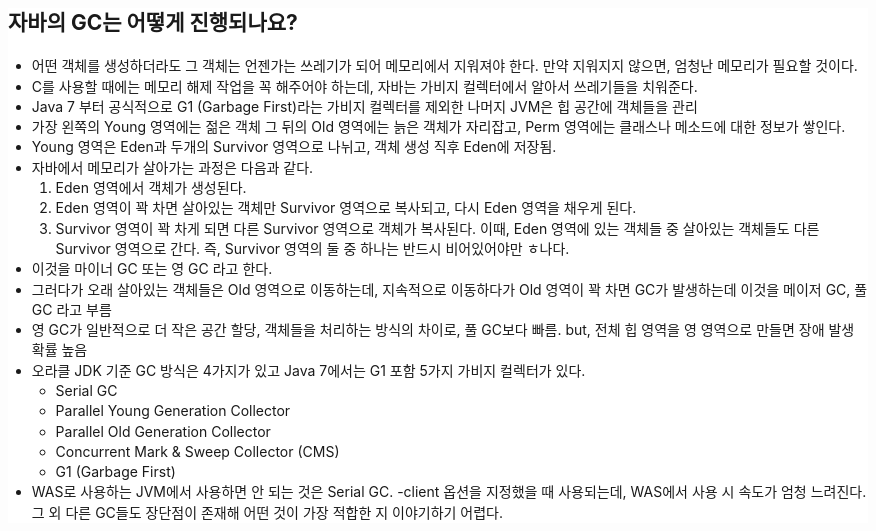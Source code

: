 ## 자바의 GC는 어떻게 진행되나요?
- 어떤 객체를 생성하더라도 그 객체는 언젠가는 쓰레기가 되어 메모리에서 지워져야 한다. 만약 지워지지 않으면, 엄청난 메모리가 필요할 것이다.
- C를 사용할 때에는 메모리 해제 작업을 꼭 해주어야 하는데, 자바는 가비지 컬렉터에서 알아서 쓰레기들을 치워준다.
- Java 7 부터 공식적으로 G1 (Garbage First)라는 가비지 컬렉터를 제외한 나머지 JVM은 힙 공간에 객체들을 관리
- 가장 왼쪽의 Young 영역에는 젊은 객체 그 뒤의 Old 영역에는 늙은 객체가 자리잡고, Perm 영역에는 클래스나 메소드에 대한 정보가 쌓인다.
- Young 영역은 Eden과 두개의 Survivor 영역으로 나뉘고, 객체 생성 직후 Eden에 저장됨.
- 자바에서 메모리가 살아가는 과정은 다음과 같다.
  1. Eden 영역에서 객체가 생성된다.
  2. Eden 영역이 꽉 차면 살아있는 객체만 Survivor 영역으로 복사되고, 다시 Eden 영역을 채우게 된다.
  3. Survivor 영역이 꽉 차게 되면 다른 Survivor 영역으로 객체가 복사된다. 이때, Eden 영역에 있는 객체들 중 살아있는 객체들도 다른 Survivor
    영역으로 간다. 즉, Survivor 영역의 둘 중 하나는 반드시 비어있어야만 ㅎ나다.
- 이것을 마이너 GC 또는 영 GC 라고 한다. 
- 그러다가 오래 살아있는 객체들은 Old 영역으로 이동하는데, 지속적으로 이동하다가 Old 영역이 꽉 차면 GC가 발생하는데 이것을 메이저 GC, 풀 GC 라고 부름
- 영 GC가 일반적으로 더 작은 공간 할당, 객체들을 처리하는 방식의 차이로, 풀 GC보다 빠름. but, 전체 힙 영역을 영 영역으로 만들면 장애 발생 확률 높음
- 오라클 JDK 기준 GC 방식은 4가지가 있고 Java 7에서는 G1 포함 5가지 가비지 컬렉터가 있다.
  - Serial GC
  - Parallel Young Generation Collector
  - Parallel Old Generation Collector
  - Concurrent Mark & Sweep Collector (CMS)
  - G1 (Garbage First)
- WAS로 사용하는 JVM에서 사용하면 안 되는 것은 Serial GC. -client 옵션을 지정했을 때 사용되는데, WAS에서 사용 시 속도가 엄청 느려진다.
그 외 다른 GC들도 장단점이 존재해 어떤 것이 가장 적합한 지 이야기하기 어렵다.
